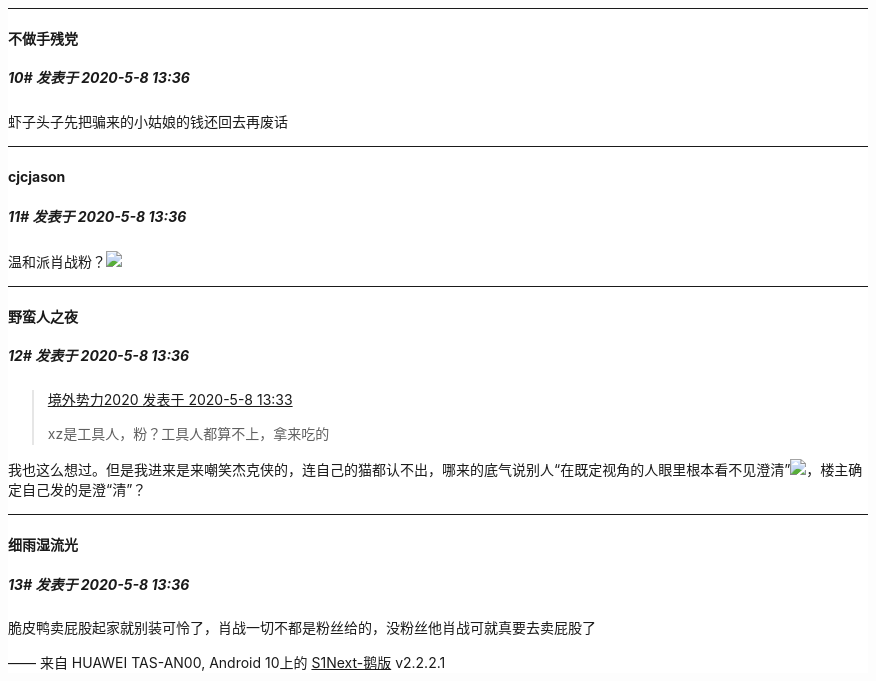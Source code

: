 





-----

####  不做手残党  
##### 10#       发表于 2020-5-8 13:36




虾子头子先把骗来的小姑娘的钱还回去再废话







-----

####  cjcjason  
##### 11#       发表于 2020-5-8 13:36




温和派肖战粉？<img src="https://static.saraba1st.com/image/smiley/face2017/091.png" referrerpolicy="no-referrer">







-----

####  野蛮人之夜  
##### 12#       发表于 2020-5-8 13:36



<blockquote><a href="httphttps://bbs.saraba1st.com/2b/forum.php?mod=redirect&amp;goto=findpost&amp;pid=47343425&amp;ptid=1933448" target="_blank">境外势力2020 发表于 2020-5-8 13:33</a>

xz是工具人，粉？工具人都算不上，拿来吃的</blockquote>
我也这么想过。但是我进来是来嘲笑杰克侠的，连自己的猫都认不出，哪来的底气说别人“在既定视角的人眼里根本看不见澄清”<img src="https://static.saraba1st.com/image/smiley/face2017/037.png" referrerpolicy="no-referrer">，楼主确定自己发的是澄“清”？







-----

####  细雨湿流光  
##### 13#       发表于 2020-5-8 13:36




脆皮鸭卖屁股起家就别装可怜了，肖战一切不都是粉丝给的，没粉丝他肖战可就真要去卖屁股了

—— 来自 HUAWEI TAS-AN00, Android 10上的 [S1Next-鹅版](https://github.com/ykrank/S1-Next/releases) v2.2.2.1
